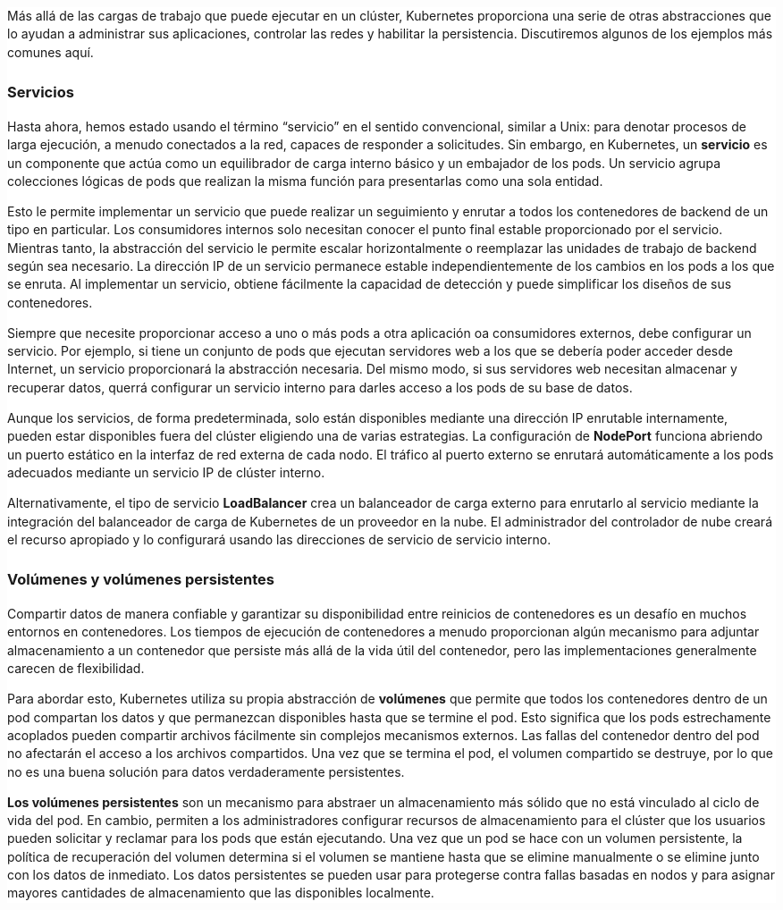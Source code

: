 Más allá de las cargas de trabajo que puede ejecutar en un clúster, Kubernetes proporciona una serie de otras abstracciones que lo ayudan a administrar sus aplicaciones, controlar las redes y habilitar la persistencia. Discutiremos algunos de los ejemplos más comunes aquí.

### Servicios

Hasta ahora, hemos estado usando el término “servicio” en el sentido convencional, similar a Unix: para denotar procesos de larga ejecución, a menudo conectados a la red, capaces de responder a solicitudes. Sin embargo, en Kubernetes, un **servicio** es un componente que actúa como un equilibrador de carga interno básico y un embajador de los pods. Un servicio agrupa colecciones lógicas de pods que realizan la misma función para presentarlas como una sola entidad.

Esto le permite implementar un servicio que puede realizar un seguimiento y enrutar a todos los contenedores de backend de un tipo en particular. Los consumidores internos solo necesitan conocer el punto final estable proporcionado por el servicio. Mientras tanto, la abstracción del servicio le permite escalar horizontalmente o reemplazar las unidades de trabajo de backend según sea necesario. La dirección IP de un servicio permanece estable independientemente de los cambios en los pods a los que se enruta. Al implementar un servicio, obtiene fácilmente la capacidad de detección y puede simplificar los diseños de sus contenedores.

Siempre que necesite proporcionar acceso a uno o más pods a otra aplicación oa consumidores externos, debe configurar un servicio. Por ejemplo, si tiene un conjunto de pods que ejecutan servidores web a los que se debería poder acceder desde Internet, un servicio proporcionará la abstracción necesaria. Del mismo modo, si sus servidores web necesitan almacenar y recuperar datos, querrá configurar un servicio interno para darles acceso a los pods de su base de datos.

Aunque los servicios, de forma predeterminada, solo están disponibles mediante una dirección IP enrutable internamente, pueden estar disponibles fuera del clúster eligiendo una de varias estrategias. La configuración de **NodePort** funciona abriendo un puerto estático en la interfaz de red externa de cada nodo. El tráfico al puerto externo se enrutará automáticamente a los pods adecuados mediante un servicio IP de clúster interno.

Alternativamente, el tipo de servicio **LoadBalancer** crea un balanceador de carga externo para enrutarlo al servicio mediante la integración del balanceador de carga de Kubernetes de un proveedor en la nube. El administrador del controlador de nube creará el recurso apropiado y lo configurará usando las direcciones de servicio de servicio interno.

### Volúmenes y volúmenes persistentes

Compartir datos de manera confiable y garantizar su disponibilidad entre reinicios de contenedores es un desafío en muchos entornos en contenedores. Los tiempos de ejecución de contenedores a menudo proporcionan algún mecanismo para adjuntar almacenamiento a un contenedor que persiste más allá de la vida útil del contenedor, pero las implementaciones generalmente carecen de flexibilidad.

Para abordar esto, Kubernetes utiliza su propia abstracción de **volúmenes** que permite que todos los contenedores dentro de un pod compartan los datos y que permanezcan disponibles hasta que se termine el pod. Esto significa que los pods estrechamente acoplados pueden compartir archivos fácilmente sin complejos mecanismos externos. Las fallas del contenedor dentro del pod no afectarán el acceso a los archivos compartidos. Una vez que se termina el pod, el volumen compartido se destruye, por lo que no es una buena solución para datos verdaderamente persistentes.

**Los volúmenes persistentes** son un mecanismo para abstraer un almacenamiento más sólido que no está vinculado al ciclo de vida del pod. En cambio, permiten a los administradores configurar recursos de almacenamiento para el clúster que los usuarios pueden solicitar y reclamar para los pods que están ejecutando. Una vez que un pod se hace con un volumen persistente, la política de recuperación del volumen determina si el volumen se mantiene hasta que se elimine manualmente o se elimine junto con los datos de inmediato. Los datos persistentes se pueden usar para protegerse contra fallas basadas en nodos y para asignar mayores cantidades de almacenamiento que las disponibles localmente.
